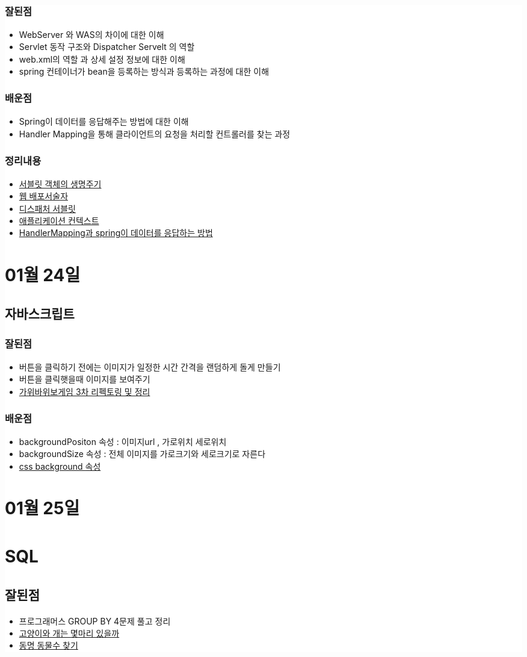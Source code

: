 ### 잘된점
+ WebServer 와 WAS의 차이에 대한 이해
+ Servlet 동작 구조와 Dispatcher Servelt 의 역할
+ web.xml의 역할 과 상세 설정 정보에 대한 이해
+ spring 컨테이너가 bean을 등록하는 방식과 등록하는 과정에 대한 이해

### 배운점
+ Spring이 데이터를 응답해주는 방법에 대한 이해
+ Handler Mapping을 통해 클라이언트의 요청을 처리할 컨트롤러를 찾는 과정

### 정리내용
+ [서블릿 객체의 생명주기](https://unique-wandflower-4cc.notion.site/10-4bafc399cd444c6d8a10ddb9c4677c2a)
+ [웹 배포서술자](https://unique-wandflower-4cc.notion.site/11-web-xml-8ecb80d8a1d049688551bcd2936b4259)
+ [디스패처 서블릿](https://unique-wandflower-4cc.notion.site/12-7fecaceb0ebc4c5689f78189d9fe04c7)
+ [애플리케이션 컨텍스트](https://unique-wandflower-4cc.notion.site/13-40e47eb7a7614d4e8095c5baef6cf573)
+ [HandlerMapping과 spring이 데이터를 응답하는 방법](https://unique-wandflower-4cc.notion.site/14-spring-Response-80364720833e46de9623df5ee6517a12) 



# 01월 24일

## 자바스크립트

### 잘된점
+ 버튼을 클릭하기 전에는 이미지가 일정한 시간 간격을 랜덤하게 돌게 만들기
+ 버튼을 클릭햇을때 이미지를 보여주기
+ [가위바위보게임 3차 리펙토링 및 정리](https://unique-wandflower-4cc.notion.site/3-161006d7cddd44dcb2a0fc437fa2a344)


### 배운점
+ backgroundPositon 속성 : 이미지url , 가로위치 세로위치
+ backgroundSize 속성 : 전체 이미지를 가로크기와 세로크기로 자른다
+ [css background 속성](https://unique-wandflower-4cc.notion.site/4-background-03c458603a89474ead55324565697585)


# 01월 25일

# SQL
## 잘된점
+ 프로그래머스 GROUP BY 4문제 풀고 정리
+ [고양이와 개는 몇마리 있을까](https://unique-wandflower-4cc.notion.site/f97dd4c657784905a70ee3efba869d17)
+ [동명 동물수 찾기](https://unique-wandflower-4cc.notion.site/ece3ed023bd4416b8c32a5bc2ccac18d)
